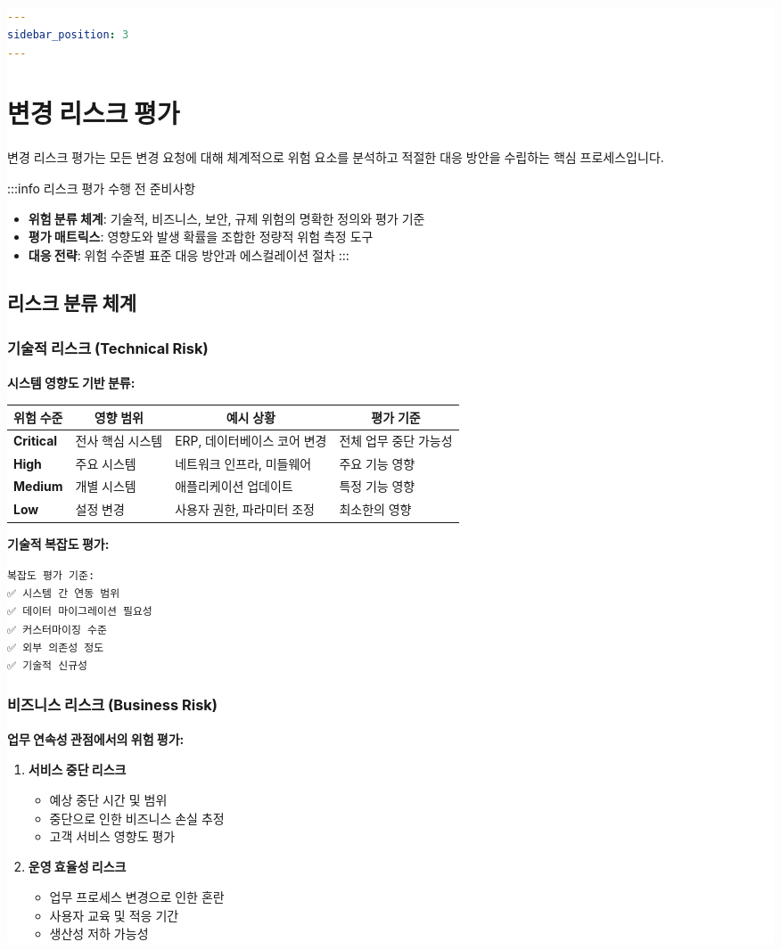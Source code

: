```yaml
---
sidebar_position: 3
---
```


# 변경 리스크 평가

변경 리스크 평가는 모든 변경 요청에 대해 체계적으로 위험 요소를 분석하고 적절한 대응 방안을 수립하는 핵심 프로세스입니다.

:::info 리스크 평가 수행 전 준비사항
- **위험 분류 체계**: 기술적, 비즈니스, 보안, 규제 위험의 명확한 정의와 평가 기준
- **평가 매트릭스**: 영향도와 발생 확률을 조합한 정량적 위험 측정 도구
- **대응 전략**: 위험 수준별 표준 대응 방안과 에스컬레이션 절차
:::

## 리스크 분류 체계

### 기술적 리스크 (Technical Risk)

**시스템 영향도 기반 분류:**

| 위험 수준 | 영향 범위 | 예시 상황 | 평가 기준 |
|-----------|-----------|-----------|-----------|
| **Critical** | 전사 핵심 시스템 | ERP, 데이터베이스 코어 변경 | 전체 업무 중단 가능성 |
| **High** | 주요 시스템 | 네트워크 인프라, 미들웨어 | 주요 기능 영향 |
| **Medium** | 개별 시스템 | 애플리케이션 업데이트 | 특정 기능 영향 |
| **Low** | 설정 변경 | 사용자 권한, 파라미터 조정 | 최소한의 영향 |

**기술적 복잡도 평가:**
```markdown
복잡도 평가 기준:
✅ 시스템 간 연동 범위
✅ 데이터 마이그레이션 필요성
✅ 커스터마이징 수준
✅ 외부 의존성 정도
✅ 기술적 신규성
```

### 비즈니스 리스크 (Business Risk)

**업무 연속성 관점에서의 위험 평가:**

1. **서비스 중단 리스크**
   - 예상 중단 시간 및 범위
   - 중단으로 인한 비즈니스 손실 추정
   - 고객 서비스 영향도 평가

2. **운영 효율성 리스크**
   - 업무 프로세스 변경으로 인한 혼란
   - 사용자 교육 및 적응 기간
   - 생산성 저하 가능성
